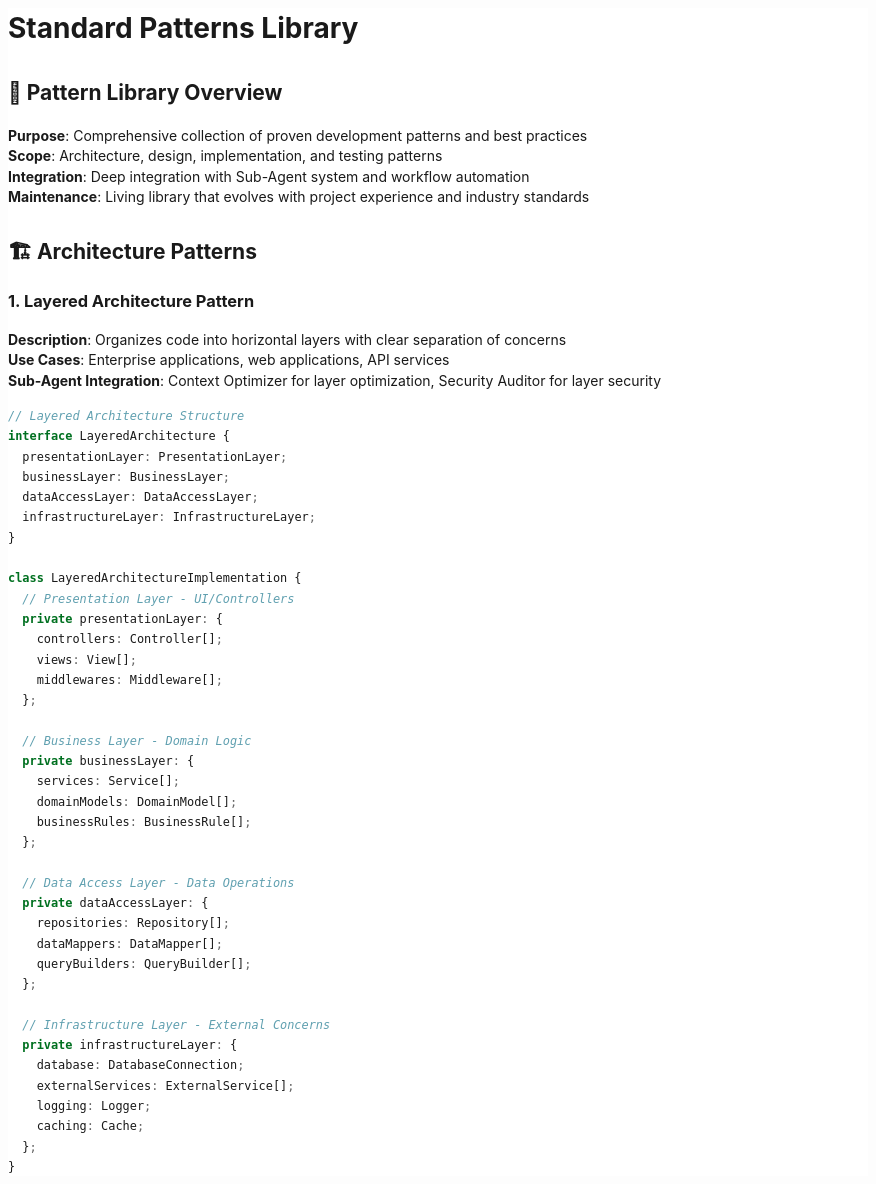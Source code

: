 # Standard Patterns Library

## 🎯 Pattern Library Overview

**Purpose**: Comprehensive collection of proven development patterns and best practices  
**Scope**: Architecture, design, implementation, and testing patterns  
**Integration**: Deep integration with Sub-Agent system and workflow automation  
**Maintenance**: Living library that evolves with project experience and industry standards

## 🏗️ Architecture Patterns

### 1. Layered Architecture Pattern

**Description**: Organizes code into horizontal layers with clear separation of concerns  
**Use Cases**: Enterprise applications, web applications, API services  
**Sub-Agent Integration**: Context Optimizer for layer optimization, Security Auditor for layer security

```typescript
// Layered Architecture Structure
interface LayeredArchitecture {
  presentationLayer: PresentationLayer;
  businessLayer: BusinessLayer;
  dataAccessLayer: DataAccessLayer;
  infrastructureLayer: InfrastructureLayer;
}

class LayeredArchitectureImplementation {
  // Presentation Layer - UI/Controllers
  private presentationLayer: {
    controllers: Controller[];
    views: View[];
    middlewares: Middleware[];
  };
  
  // Business Layer - Domain Logic
  private businessLayer: {
    services: Service[];
    domainModels: DomainModel[];
    businessRules: BusinessRule[];
  };
  
  // Data Access Layer - Data Operations
  private dataAccessLayer: {
    repositories: Repository[];
    dataMappers: DataMapper[];
    queryBuilders: QueryBuilder[];
  };
  
  // Infrastructure Layer - External Concerns
  private infrastructureLayer: {
    database: DatabaseConnection;
    externalServices: ExternalService[];
    logging: Logger;
    caching: Cache;
  };
}
```
